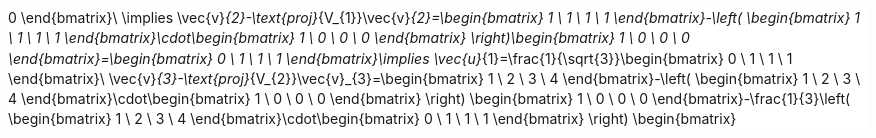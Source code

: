0
\end{bmatrix}\\
\implies \vec{v}_{2}-\text{proj}_{V_{1}}\vec{v}_{2}=\begin{bmatrix}
1 \\
1 \\
1 \\
1
\end{bmatrix}-\left( \begin{bmatrix}
1 \\
1 \\
1 \\
1
\end{bmatrix}\cdot\begin{bmatrix}
1 \\
0 \\
0 \\
0
\end{bmatrix} \right)\begin{bmatrix}
1 \\
0 \\
0 \\
0
\end{bmatrix}=\begin{bmatrix}
0 \\
1 \\
1 \\
1
\end{bmatrix}\implies \vec{u}_{1}=\frac{1}{\sqrt{3}}\begin{bmatrix}
0 \\
1 \\
1 \\
1
\end{bmatrix}\\
\vec{v}_{3}-\text{proj}_{V_{2}}\vec{v}_{3}=\begin{bmatrix}
1 \\
2 \\
3 \\
4
\end{bmatrix}-\left( \begin{bmatrix}
1 \\
2 \\
3 \\
4
\end{bmatrix}\cdot\begin{bmatrix}
1 \\
0 \\
0 \\
0
\end{bmatrix} \right) \begin{bmatrix}
1 \\
0 \\
0 \\
0
\end{bmatrix}-\frac{1}{3}\left( \begin{bmatrix}
1 \\
2 \\
3 \\
4
\end{bmatrix}\cdot\begin{bmatrix}
0 \\
1 \\
1 \\
1
\end{bmatrix} \right) \begin{bmatrix}